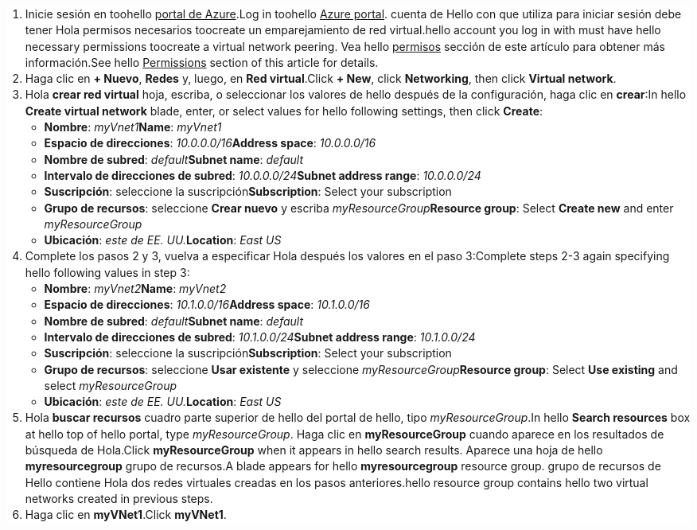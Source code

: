 1. <span data-ttu-id="1b572-124">Inicie sesión en toohello [portal de Azure](https://portal.azure.com).</span><span class="sxs-lookup"><span data-stu-id="1b572-124">Log in toohello [Azure portal](https://portal.azure.com).</span></span> <span data-ttu-id="1b572-125">cuenta de Hello con que utiliza para iniciar sesión debe tener Hola permisos necesarios toocreate un emparejamiento de red virtual.</span><span class="sxs-lookup"><span data-stu-id="1b572-125">hello account you log in with must have hello necessary permissions toocreate a virtual network peering.</span></span> <span data-ttu-id="1b572-126">Vea hello [permisos](#permissions) sección de este artículo para obtener más información.</span><span class="sxs-lookup"><span data-stu-id="1b572-126">See hello [Permissions](#permissions) section of this article for details.</span></span>
2. <span data-ttu-id="1b572-127">Haga clic en **+ Nuevo**, **Redes** y, luego, en **Red virtual**.</span><span class="sxs-lookup"><span data-stu-id="1b572-127">Click **+ New**, click **Networking**, then click **Virtual network**.</span></span>
3. <span data-ttu-id="1b572-128">Hola **crear red virtual** hoja, escriba, o seleccionar los valores de hello después de la configuración, haga clic en **crear**:</span><span class="sxs-lookup"><span data-stu-id="1b572-128">In hello **Create virtual network** blade, enter, or select values for hello following settings, then click **Create**:</span></span>
    - <span data-ttu-id="1b572-129">**Nombre**: *myVnet1*</span><span class="sxs-lookup"><span data-stu-id="1b572-129">**Name**: *myVnet1*</span></span>
    - <span data-ttu-id="1b572-130">**Espacio de direcciones**: *10.0.0.0/16*</span><span class="sxs-lookup"><span data-stu-id="1b572-130">**Address space**: *10.0.0.0/16*</span></span>
    - <span data-ttu-id="1b572-131">**Nombre de subred**: *default*</span><span class="sxs-lookup"><span data-stu-id="1b572-131">**Subnet name**: *default*</span></span>
    - <span data-ttu-id="1b572-132">**Intervalo de direcciones de subred**: *10.0.0.0/24*</span><span class="sxs-lookup"><span data-stu-id="1b572-132">**Subnet address range**: *10.0.0.0/24*</span></span>
    - <span data-ttu-id="1b572-133">**Suscripción**: seleccione la suscripción</span><span class="sxs-lookup"><span data-stu-id="1b572-133">**Subscription**: Select your subscription</span></span>
    - <span data-ttu-id="1b572-134">**Grupo de recursos**: seleccione **Crear nuevo** y escriba *myResourceGroup*</span><span class="sxs-lookup"><span data-stu-id="1b572-134">**Resource group**: Select **Create new** and enter *myResourceGroup*</span></span>
    - <span data-ttu-id="1b572-135">**Ubicación**: *este de EE. UU.*</span><span class="sxs-lookup"><span data-stu-id="1b572-135">**Location**: *East US*</span></span>
4. <span data-ttu-id="1b572-136">Complete los pasos 2 y 3, vuelva a especificar Hola después los valores en el paso 3:</span><span class="sxs-lookup"><span data-stu-id="1b572-136">Complete steps 2-3 again specifying hello following values in step 3:</span></span>
    - <span data-ttu-id="1b572-137">**Nombre**: *myVnet2*</span><span class="sxs-lookup"><span data-stu-id="1b572-137">**Name**: *myVnet2*</span></span>
    - <span data-ttu-id="1b572-138">**Espacio de direcciones**: *10.1.0.0/16*</span><span class="sxs-lookup"><span data-stu-id="1b572-138">**Address space**: *10.1.0.0/16*</span></span>
    - <span data-ttu-id="1b572-139">**Nombre de subred**: *default*</span><span class="sxs-lookup"><span data-stu-id="1b572-139">**Subnet name**: *default*</span></span>
    - <span data-ttu-id="1b572-140">**Intervalo de direcciones de subred**: *10.1.0.0/24*</span><span class="sxs-lookup"><span data-stu-id="1b572-140">**Subnet address range**: *10.1.0.0/24*</span></span>
    - <span data-ttu-id="1b572-141">**Suscripción**: seleccione la suscripción</span><span class="sxs-lookup"><span data-stu-id="1b572-141">**Subscription**: Select your subscription</span></span>
    - <span data-ttu-id="1b572-142">**Grupo de recursos**: seleccione **Usar existente** y seleccione *myResourceGroup*</span><span class="sxs-lookup"><span data-stu-id="1b572-142">**Resource group**: Select **Use existing** and select *myResourceGroup*</span></span>
    - <span data-ttu-id="1b572-143">**Ubicación**: *este de EE. UU.*</span><span class="sxs-lookup"><span data-stu-id="1b572-143">**Location**: *East US*</span></span>
5. <span data-ttu-id="1b572-144">Hola **buscar recursos** cuadro parte superior de hello del portal de hello, tipo *myResourceGroup*.</span><span class="sxs-lookup"><span data-stu-id="1b572-144">In hello **Search resources** box at hello top of hello portal, type *myResourceGroup*.</span></span> <span data-ttu-id="1b572-145">Haga clic en **myResourceGroup** cuando aparece en los resultados de búsqueda de Hola.</span><span class="sxs-lookup"><span data-stu-id="1b572-145">Click **myResourceGroup** when it appears in hello search results.</span></span> <span data-ttu-id="1b572-146">Aparece una hoja de hello **myresourcegroup** grupo de recursos.</span><span class="sxs-lookup"><span data-stu-id="1b572-146">A blade appears for hello **myresourcegroup** resource group.</span></span> <span data-ttu-id="1b572-147">grupo de recursos de Hello contiene Hola dos redes virtuales creadas en los pasos anteriores.</span><span class="sxs-lookup"><span data-stu-id="1b572-147">hello resource group contains hello two virtual networks created in previous steps.</span></span>
6. <span data-ttu-id="1b572-148">Haga clic en **myVNet1**.</span><span class="sxs-lookup"><span data-stu-id="1b572-148">Click **myVNet1**.</span></span>